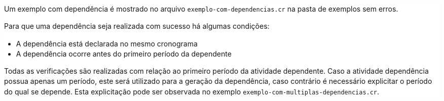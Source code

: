 Um exemplo com dependência é mostrado no arquivo `exemplo-com-dependencias.cr` na pasta de exemplos sem erros.

Para que uma dependência seja realizada com sucesso há algumas condições:

- A dependência está declarada no mesmo cronograma
- A dependência ocorre antes do primeiro período da dependente
  
Todas as verificações são realizadas com relação ao primeiro período da atividade dependente. Caso a atividade dependência possua apenas um período, este será utilizado para a geração da dependência, caso contrário é necessário explicitar o período do qual se depende. Esta explicitação pode ser observada no exemplo `exemplo-com-multiplas-dependencias.cr`.